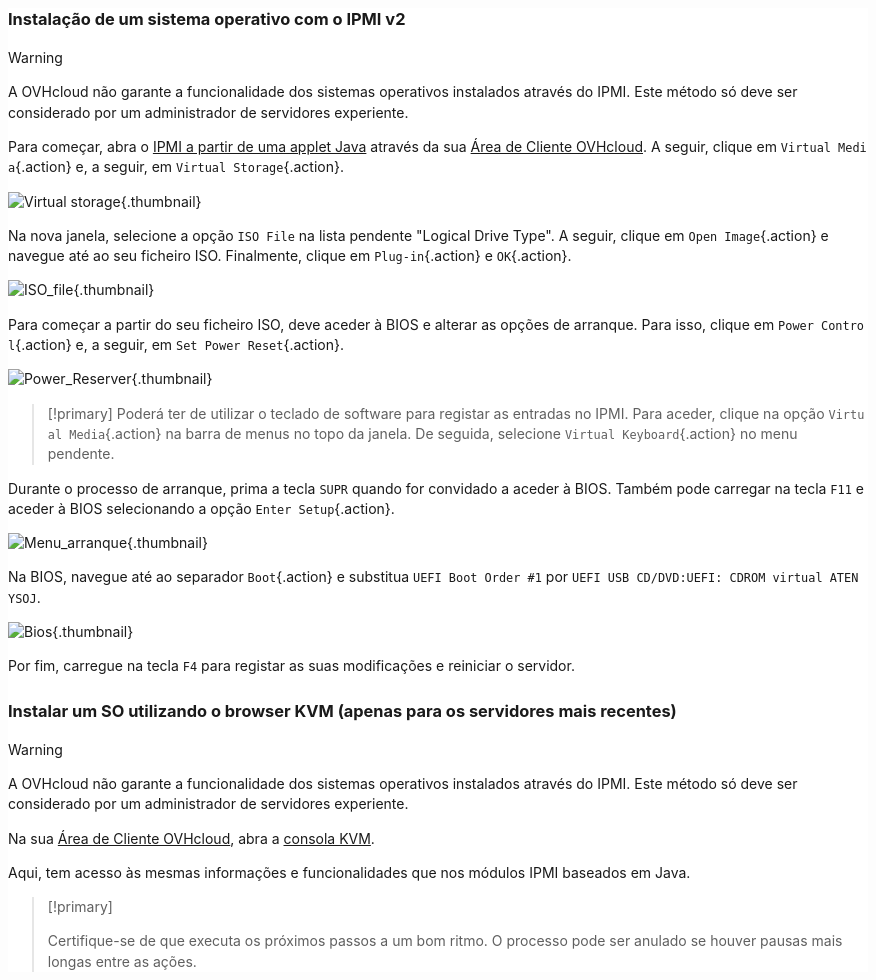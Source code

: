 ### Instalação de um sistema operativo com o IPMI v2

> [!warning]
> A OVHcloud não garante a funcionalidade dos sistemas operativos instalados através do IPMI. Este método só deve ser considerado por um administrador de servidores experiente.
>

Para começar, abra o [IPMI a partir de uma applet Java](./#applet-java) através da sua [Área de Cliente OVHcloud](/links/manager). A seguir, clique em `Virtual Media`{.action} e, a seguir, em `Virtual Storage`{.action}.

![Virtual storage](images/virtual_storage.png){.thumbnail}

Na nova janela, selecione a opção `ISO File` na lista pendente "Logical Drive Type". A seguir, clique em `Open Image`{.action} e navegue até ao seu ficheiro ISO. Finalmente, clique em `Plug-in`{.action} e `OK`{.action}.

![ISO_file](images/iso_file.png){.thumbnail}

Para começar a partir do seu ficheiro ISO, deve aceder à BIOS e alterar as opções de arranque. Para isso, clique em `Power Control`{.action} e, a seguir, em `Set Power Reset`{.action}.

![Power_Reserver](images/power_reset.png){.thumbnail}

> [!primary]
> Poderá ter de utilizar o teclado de software para registar as entradas no IPMI. Para aceder, clique na opção `Virtual Media`{.action} na barra de menus no topo da janela. De seguida, selecione `Virtual Keyboard`{.action} no menu pendente.
>

Durante o processo de arranque, prima a tecla `SUPR` quando for convidado a aceder à BIOS. Também pode carregar na tecla `F11` e aceder à BIOS selecionando a opção `Enter Setup`{.action}.

![Menu_arranque](images/boot_menu.png){.thumbnail}

Na BIOS, navegue até ao separador `Boot`{.action} e substitua `UEFI Boot Order #1` por `UEFI USB CD/DVD:UEFI: CDROM virtual ATEN YSOJ`.

![Bios](images/bios.png){.thumbnail}

Por fim, carregue na tecla `F4` para registar as suas modificações e reiniciar o servidor.

### Instalar um SO utilizando o browser KVM (apenas para os servidores mais recentes)

> [!warning]
> A OVHcloud não garante a funcionalidade dos sistemas operativos instalados através do IPMI. Este método só deve ser considerado por um administrador de servidores experiente.
>

Na sua [Área de Cliente OVHcloud](/links/manager), abra a [consola KVM](#kvm-browser).

Aqui, tem acesso às mesmas informações e funcionalidades que nos módulos IPMI baseados em Java.

> [!primary]
>
> Certifique-se de que executa os próximos passos a um bom ritmo. O processo pode ser anulado se houver pausas mais longas entre as ações.
>
